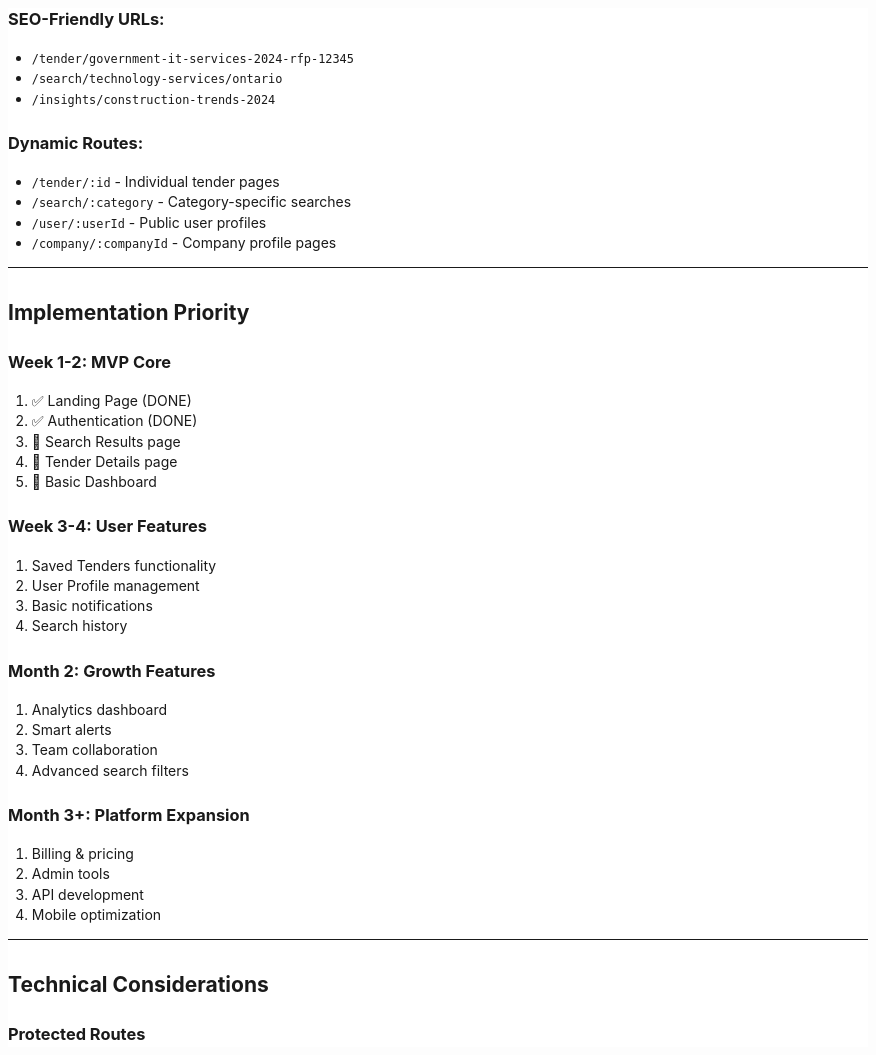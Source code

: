 ### **SEO-Friendly URLs:**

- `/tender/government-it-services-2024-rfp-12345`
- `/search/technology-services/ontario`
- `/insights/construction-trends-2024`

### **Dynamic Routes:**

- `/tender/:id` - Individual tender pages
- `/search/:category` - Category-specific searches
- `/user/:userId` - Public user profiles
- `/company/:companyId` - Company profile pages

---

## **Implementation Priority**

### **Week 1-2: MVP Core**

1. ✅ Landing Page (DONE)
2. ✅ Authentication (DONE)
3. 🚧 Search Results page
4. 🚧 Tender Details page
5. 🚧 Basic Dashboard

### **Week 3-4: User Features**

1. Saved Tenders functionality
2. User Profile management
3. Basic notifications
4. Search history

### **Month 2: Growth Features**

1. Analytics dashboard
2. Smart alerts
3. Team collaboration
4. Advanced search filters

### **Month 3+: Platform Expansion**

1. Billing & pricing
2. Admin tools
3. API development
4. Mobile optimization

---

## **Technical Considerations**

### **Protected Routes**
